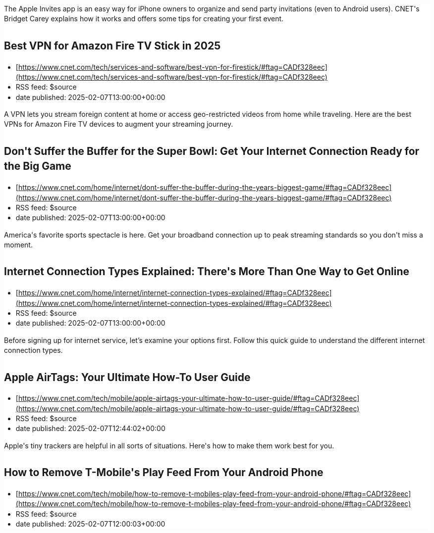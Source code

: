 The Apple Invites app is an easy way for iPhone owners to organize and send party invitations (even to Android users). CNET's Bridget Carey explains how it works and offers some tips for creating your first event.

## Best VPN for Amazon Fire TV Stick in 2025
 - [https://www.cnet.com/tech/services-and-software/best-vpn-for-firestick/#ftag=CADf328eec](https://www.cnet.com/tech/services-and-software/best-vpn-for-firestick/#ftag=CADf328eec)
 - RSS feed: $source
 - date published: 2025-02-07T13:00:00+00:00

A VPN lets you stream foreign content at home or access geo-restricted videos from home while traveling. Here are the best VPNs for Amazon Fire TV devices to augment your streaming journey.

## Don't Suffer the Buffer for the Super Bowl: Get Your Internet Connection Ready for the Big Game
 - [https://www.cnet.com/home/internet/dont-suffer-the-buffer-during-the-years-biggest-game/#ftag=CADf328eec](https://www.cnet.com/home/internet/dont-suffer-the-buffer-during-the-years-biggest-game/#ftag=CADf328eec)
 - RSS feed: $source
 - date published: 2025-02-07T13:00:00+00:00

America's favorite sports spectacle is here. Get your broadband connection up to peak streaming standards so you don't miss a moment.

## Internet Connection Types Explained: There's More Than One Way to Get Online
 - [https://www.cnet.com/home/internet/internet-connection-types-explained/#ftag=CADf328eec](https://www.cnet.com/home/internet/internet-connection-types-explained/#ftag=CADf328eec)
 - RSS feed: $source
 - date published: 2025-02-07T13:00:00+00:00

Before signing up for internet service, let’s examine your options first. Follow this quick guide to understand the different internet connection types.

## Apple AirTags: Your Ultimate How-To User Guide
 - [https://www.cnet.com/tech/mobile/apple-airtags-your-ultimate-how-to-user-guide/#ftag=CADf328eec](https://www.cnet.com/tech/mobile/apple-airtags-your-ultimate-how-to-user-guide/#ftag=CADf328eec)
 - RSS feed: $source
 - date published: 2025-02-07T12:44:02+00:00

Apple's tiny trackers are helpful in all sorts of situations. Here's how to make them work best for you.

## How to Remove T-Mobile's Play Feed From Your Android Phone
 - [https://www.cnet.com/tech/mobile/how-to-remove-t-mobiles-play-feed-from-your-android-phone/#ftag=CADf328eec](https://www.cnet.com/tech/mobile/how-to-remove-t-mobiles-play-feed-from-your-android-phone/#ftag=CADf328eec)
 - RSS feed: $source
 - date published: 2025-02-07T12:00:03+00:00
